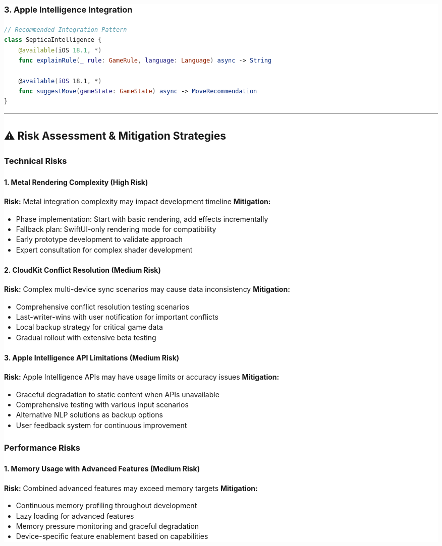 ### **3. Apple Intelligence Integration**
```swift
// Recommended Integration Pattern
class SepticaIntelligence {
    @available(iOS 18.1, *)
    func explainRule(_ rule: GameRule, language: Language) async -> String
    
    @available(iOS 18.1, *)
    func suggestMove(gameState: GameState) async -> MoveRecommendation
}
```

---

## ⚠️ Risk Assessment & Mitigation Strategies

### **Technical Risks**

#### **1. Metal Rendering Complexity (High Risk)**
**Risk:** Metal integration complexity may impact development timeline
**Mitigation:**
- Phase implementation: Start with basic rendering, add effects incrementally
- Fallback plan: SwiftUI-only rendering mode for compatibility
- Early prototype development to validate approach
- Expert consultation for complex shader development

#### **2. CloudKit Conflict Resolution (Medium Risk)**
**Risk:** Complex multi-device sync scenarios may cause data inconsistency
**Mitigation:**
- Comprehensive conflict resolution testing scenarios
- Last-writer-wins with user notification for important conflicts
- Local backup strategy for critical game data
- Gradual rollout with extensive beta testing

#### **3. Apple Intelligence API Limitations (Medium Risk)**
**Risk:** Apple Intelligence APIs may have usage limits or accuracy issues
**Mitigation:**
- Graceful degradation to static content when APIs unavailable
- Comprehensive testing with various input scenarios
- Alternative NLP solutions as backup options
- User feedback system for continuous improvement

### **Performance Risks**

#### **1. Memory Usage with Advanced Features (Medium Risk)**
**Risk:** Combined advanced features may exceed memory targets
**Mitigation:**
- Continuous memory profiling throughout development
- Lazy loading for advanced features
- Memory pressure monitoring and graceful degradation
- Device-specific feature enablement based on capabilities
